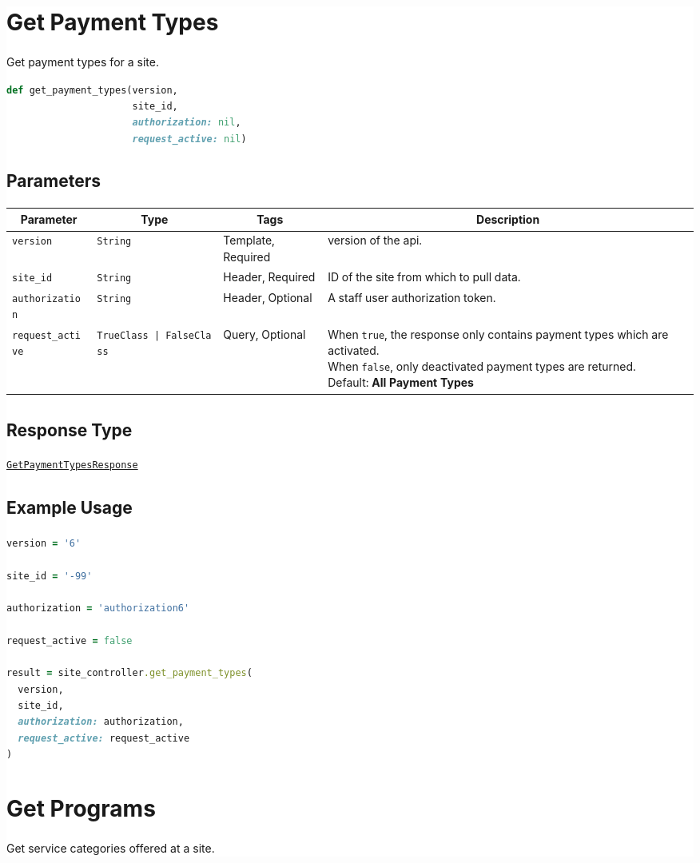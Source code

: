 
# Get Payment Types

Get payment types for a site.

```ruby
def get_payment_types(version,
                      site_id,
                      authorization: nil,
                      request_active: nil)
```

## Parameters

| Parameter | Type | Tags | Description |
|  --- | --- | --- | --- |
| `version` | `String` | Template, Required | version of the api. |
| `site_id` | `String` | Header, Required | ID of the site from which to pull data. |
| `authorization` | `String` | Header, Optional | A staff user authorization token. |
| `request_active` | `TrueClass \| FalseClass` | Query, Optional | When `true`, the response only contains payment types which are activated.<br>When `false`, only deactivated payment types are returned.<br>Default: **All Payment Types** |

## Response Type

[`GetPaymentTypesResponse`](../../doc/models/get-payment-types-response.md)

## Example Usage

```ruby
version = '6'

site_id = '-99'

authorization = 'authorization6'

request_active = false

result = site_controller.get_payment_types(
  version,
  site_id,
  authorization: authorization,
  request_active: request_active
)
```


# Get Programs

Get service categories offered at a site.
